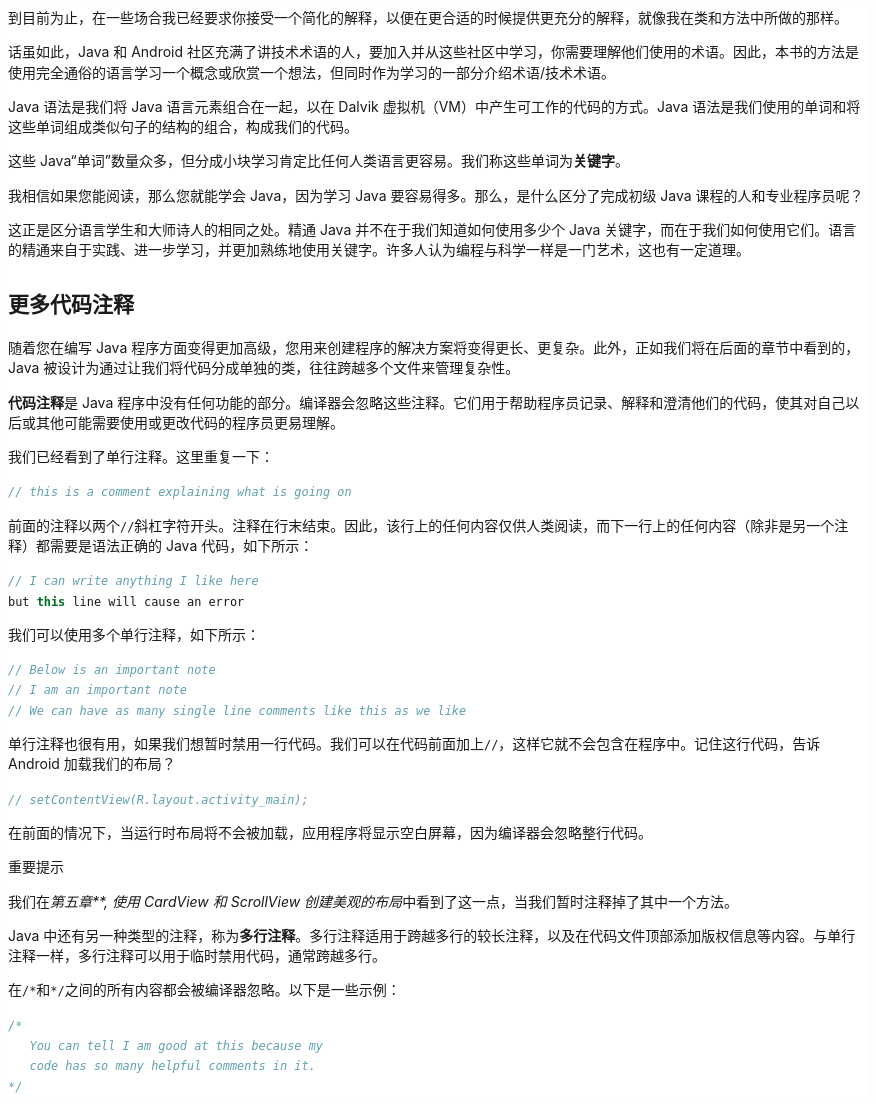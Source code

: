 到目前为止，在一些场合我已经要求你接受一个简化的解释，以便在更合适的时候提供更充分的解释，就像我在类和方法中所做的那样。

话虽如此，Java 和 Android 社区充满了讲技术术语的人，要加入并从这些社区中学习，你需要理解他们使用的术语。因此，本书的方法是使用完全通俗的语言学习一个概念或欣赏一个想法，但同时作为学习的一部分介绍术语/技术术语。

Java 语法是我们将 Java 语言元素组合在一起，以在 Dalvik 虚拟机（VM）中产生可工作的代码的方式。Java 语法是我们使用的单词和将这些单词组成类似句子的结构的组合，构成我们的代码。

这些 Java“单词”数量众多，但分成小块学习肯定比任何人类语言更容易。我们称这些单词为**关键字**。

我相信如果您能阅读，那么您就能学会 Java，因为学习 Java 要容易得多。那么，是什么区分了完成初级 Java 课程的人和专业程序员呢？

这正是区分语言学生和大师诗人的相同之处。精通 Java 并不在于我们知道如何使用多少个 Java 关键字，而在于我们如何使用它们。语言的精通来自于实践、进一步学习，并更加熟练地使用关键字。许多人认为编程与科学一样是一门艺术，这也有一定道理。

## 更多代码注释

随着您在编写 Java 程序方面变得更加高级，您用来创建程序的解决方案将变得更长、更复杂。此外，正如我们将在后面的章节中看到的，Java 被设计为通过让我们将代码分成单独的类，往往跨越多个文件来管理复杂性。

**代码注释**是 Java 程序中没有任何功能的部分。编译器会忽略这些注释。它们用于帮助程序员记录、解释和澄清他们的代码，使其对自己以后或其他可能需要使用或更改代码的程序员更易理解。

我们已经看到了单行注释。这里重复一下：

```kt
// this is a comment explaining what is going on
```

前面的注释以两个`//`斜杠字符开头。注释在行末结束。因此，该行上的任何内容仅供人类阅读，而下一行上的任何内容（除非是另一个注释）都需要是语法正确的 Java 代码，如下所示：

```kt
// I can write anything I like here
but this line will cause an error
```

我们可以使用多个单行注释，如下所示：

```kt
// Below is an important note
// I am an important note
// We can have as many single line comments like this as we like
```

单行注释也很有用，如果我们想暂时禁用一行代码。我们可以在代码前面加上`//`，这样它就不会包含在程序中。记住这行代码，告诉 Android 加载我们的布局？

```kt
// setContentView(R.layout.activity_main);
```

在前面的情况下，当运行时布局将不会被加载，应用程序将显示空白屏幕，因为编译器会忽略整行代码。

重要提示

我们在*第五章**,* *使用 CardView 和 ScrollView 创建美观的布局*中看到了这一点，当我们暂时注释掉了其中一个方法。

Java 中还有另一种类型的注释，称为**多行注释**。多行注释适用于跨越多行的较长注释，以及在代码文件顶部添加版权信息等内容。与单行注释一样，多行注释可以用于临时禁用代码，通常跨越多行。

在`/*`和`*/`之间的所有内容都会被编译器忽略。以下是一些示例：

```kt
/*
   You can tell I am good at this because my
   code has so many helpful comments in it.
*/
```
